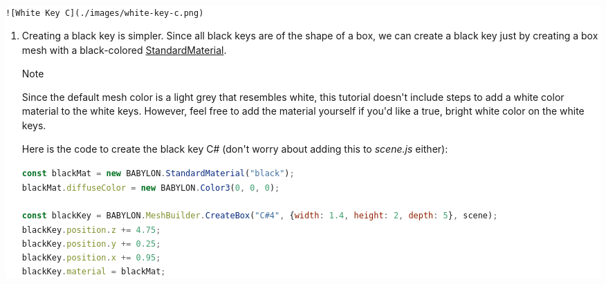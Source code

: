     ![White Key C](./images/white-key-c.png)

1. Creating a black key is simpler. Since all black keys are of the shape of a box, we can create a black key just by creating a box mesh with a black-colored [StandardMaterial](https://doc.babylonjs.com/divingDeeper/materials/using/materials_introduction#color).

    > [!NOTE]
    > Since the default mesh color is a light grey that resembles white, this tutorial doesn't include steps to add a white color material to the white keys. However, feel free to add the material yourself if you'd like a true, bright white color on the white keys.

    Here is the code to create the black key C# (don't worry about adding this to *scene.js* either):

    ```javascript
    const blackMat = new BABYLON.StandardMaterial("black");
    blackMat.diffuseColor = new BABYLON.Color3(0, 0, 0);

    const blackKey = BABYLON.MeshBuilder.CreateBox("C#4", {width: 1.4, height: 2, depth: 5}, scene);
    blackKey.position.z += 4.75;
    blackKey.position.y += 0.25;
    blackKey.position.x += 0.95;
    blackKey.material = blackMat;
    ```
